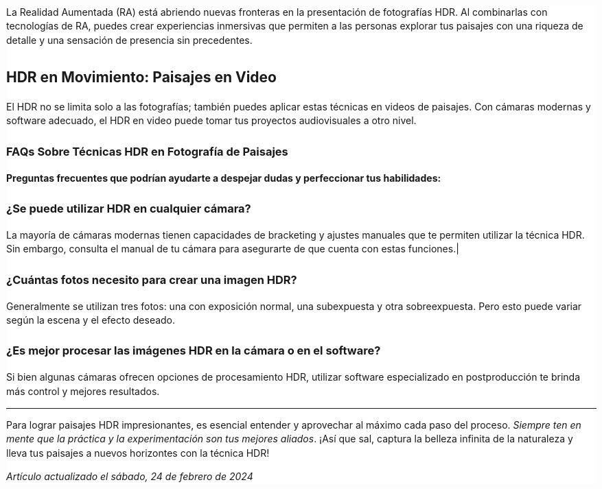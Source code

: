 La Realidad Aumentada (RA) está abriendo nuevas fronteras en la presentación de fotografías HDR. Al combinarlas con tecnologías de RA, puedes crear experiencias inmersivas que permiten a las personas explorar tus paisajes con una riqueza de detalle y una sensación de presencia sin precedentes.

## HDR en Movimiento: Paisajes en Video

El HDR no se limita solo a las fotografías; también puedes aplicar estas técnicas en videos de paisajes. Con cámaras modernas y software adecuado, el HDR en video puede tomar tus proyectos audiovisuales a otro nivel.

### FAQs Sobre Técnicas HDR en Fotografía de Paisajes

**Preguntas frecuentes que podrían ayudarte a despejar dudas y perfeccionar tus habilidades:**

### ¿Se puede utilizar HDR en cualquier cámara?

La mayoría de cámaras modernas tienen capacidades de bracketing y ajustes manuales que te permiten utilizar la técnica HDR. Sin embargo, consulta el manual de tu cámara para asegurarte de que cuenta con estas funciones.| 

### ¿Cuántas fotos necesito para crear una imagen HDR?

Generalmente se utilizan tres fotos: una con exposición normal, una subexpuesta y otra sobreexpuesta. Pero esto puede variar según la escena y el efecto deseado.

### ¿Es mejor procesar las imágenes HDR en la cámara o en el software?

Si bien algunas cámaras ofrecen opciones de procesamiento HDR, utilizar software especializado en postproducción te brinda más control y mejores resultados.

---

Para lograr paisajes HDR impresionantes, es esencial entender y aprovechar al máximo cada paso del proceso. *Siempre ten en mente que la práctica y la experimentación son tus mejores aliados*. ¡Así que sal, captura la belleza infinita de la naturaleza y lleva tus paisajes a nuevos horizontes con la técnica HDR!

_Artículo actualizado el sábado, 24 de febrero de 2024_